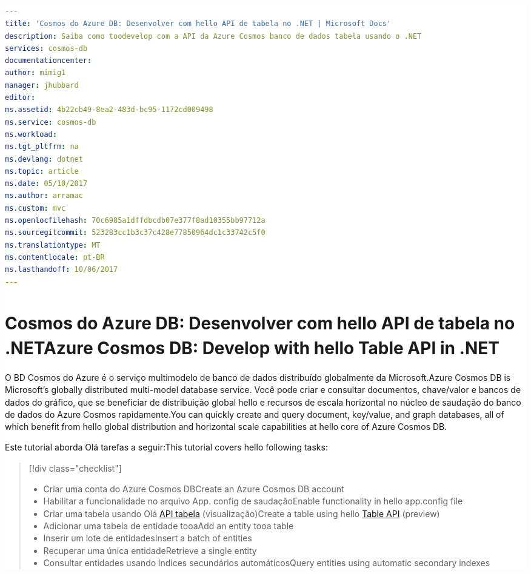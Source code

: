 ```yaml
---
title: 'Cosmos do Azure DB: Desenvolver com hello API de tabela no .NET | Microsoft Docs'
description: Saiba como toodevelop com a API da Azure Cosmos banco de dados tabela usando o .NET
services: cosmos-db
documentationcenter: 
author: mimig1
manager: jhubbard
editor: 
ms.assetid: 4b22cb49-8ea2-483d-bc95-1172cd009498
ms.service: cosmos-db
ms.workload: 
ms.tgt_pltfrm: na
ms.devlang: dotnet
ms.topic: article
ms.date: 05/10/2017
ms.author: arramac
ms.custom: mvc
ms.openlocfilehash: 70c6985a1dffdbcdb07e377f8ad10355bb97712a
ms.sourcegitcommit: 523283cc1b3c37c428e77850964dc1c33742c5f0
ms.translationtype: MT
ms.contentlocale: pt-BR
ms.lasthandoff: 10/06/2017
---
```

# <a name="azure-cosmos-db-develop-with-hello-table-api-in-net"></a><span data-ttu-id="0b00c-103">Cosmos do Azure DB: Desenvolver com hello API de tabela no .NET</span><span class="sxs-lookup"><span data-stu-id="0b00c-103">Azure Cosmos DB: Develop with hello Table API in .NET</span></span>

<span data-ttu-id="0b00c-104">O BD Cosmos do Azure é o serviço multimodelo de banco de dados distribuído globalmente da Microsoft.</span><span class="sxs-lookup"><span data-stu-id="0b00c-104">Azure Cosmos DB is Microsoft’s globally distributed multi-model database service.</span></span> <span data-ttu-id="0b00c-105">Você pode criar e consultar documentos, chave/valor e bancos de dados do gráfico, que se beneficiar de distribuição global hello e recursos de escala horizontal no núcleo de saudação do banco de dados do Azure Cosmos rapidamente.</span><span class="sxs-lookup"><span data-stu-id="0b00c-105">You can quickly create and query document, key/value, and graph databases, all of which benefit from hello global distribution and horizontal scale capabilities at hello core of Azure Cosmos DB.</span></span>

<span data-ttu-id="0b00c-106">Este tutorial aborda Olá tarefas a seguir:</span><span class="sxs-lookup"><span data-stu-id="0b00c-106">This tutorial covers hello following tasks:</span></span> 

> [!div class="checklist"] 
> * <span data-ttu-id="0b00c-107">Criar uma conta do Azure Cosmos DB</span><span class="sxs-lookup"><span data-stu-id="0b00c-107">Create an Azure Cosmos DB account</span></span> 
> * <span data-ttu-id="0b00c-108">Habilitar a funcionalidade no arquivo App. config de saudação</span><span class="sxs-lookup"><span data-stu-id="0b00c-108">Enable functionality in hello app.config file</span></span> 
> * <span data-ttu-id="0b00c-109">Criar uma tabela usando Olá [API tabela](table-introduction.md) (visualização)</span><span class="sxs-lookup"><span data-stu-id="0b00c-109">Create a table using hello [Table API](table-introduction.md) (preview)</span></span>
> * <span data-ttu-id="0b00c-110">Adicionar uma tabela de entidade tooa</span><span class="sxs-lookup"><span data-stu-id="0b00c-110">Add an entity tooa table</span></span> 
> * <span data-ttu-id="0b00c-111">Inserir um lote de entidades</span><span class="sxs-lookup"><span data-stu-id="0b00c-111">Insert a batch of entities</span></span> 
> * <span data-ttu-id="0b00c-112">Recuperar uma única entidade</span><span class="sxs-lookup"><span data-stu-id="0b00c-112">Retrieve a single entity</span></span> 
> * <span data-ttu-id="0b00c-113">Consultar entidades usando índices secundários automáticos</span><span class="sxs-lookup"><span data-stu-id="0b00c-113">Query entities using automatic secondary indexes</span></span> 